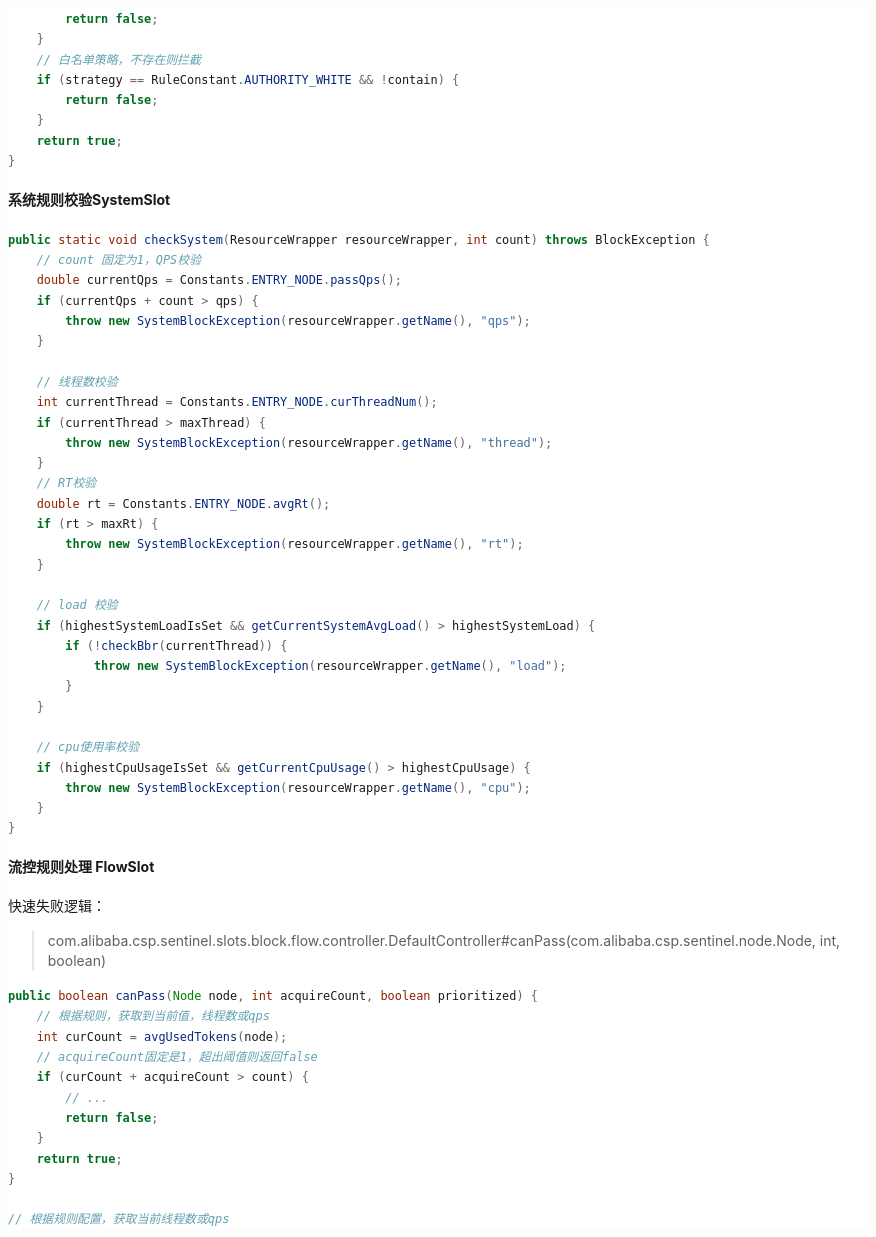 ```java
        return false;
    }
    // 白名单策略，不存在则拦截
    if (strategy == RuleConstant.AUTHORITY_WHITE && !contain) {
        return false;
    }
    return true;
}
```

#### **系统规则校验SystemSlot**

```java
public static void checkSystem(ResourceWrapper resourceWrapper, int count) throws BlockException {
    // count 固定为1，QPS校验
    double currentQps = Constants.ENTRY_NODE.passQps();
    if (currentQps + count > qps) {
        throw new SystemBlockException(resourceWrapper.getName(), "qps");
    }

    // 线程数校验
    int currentThread = Constants.ENTRY_NODE.curThreadNum();
    if (currentThread > maxThread) {
        throw new SystemBlockException(resourceWrapper.getName(), "thread");
    }
    // RT校验
    double rt = Constants.ENTRY_NODE.avgRt();
    if (rt > maxRt) {
        throw new SystemBlockException(resourceWrapper.getName(), "rt");
    }

    // load 校验
    if (highestSystemLoadIsSet && getCurrentSystemAvgLoad() > highestSystemLoad) {
        if (!checkBbr(currentThread)) {
            throw new SystemBlockException(resourceWrapper.getName(), "load");
        }
    }

    // cpu使用率校验
    if (highestCpuUsageIsSet && getCurrentCpuUsage() > highestCpuUsage) {
        throw new SystemBlockException(resourceWrapper.getName(), "cpu");
    }
}
```

#### **流控规则处理 FlowSlot**

快速失败逻辑：

>com.alibaba.csp.sentinel.slots.block.flow.controller.DefaultController#canPass(com.alibaba.csp.sentinel.node.Node, int, boolean)

```java
public boolean canPass(Node node, int acquireCount, boolean prioritized) {
    // 根据规则，获取到当前值，线程数或qps
    int curCount = avgUsedTokens(node);
    // acquireCount固定是1，超出阈值则返回false
    if (curCount + acquireCount > count) {
        // ...
        return false;
    }
    return true;
}

// 根据规则配置，获取当前线程数或qps
```